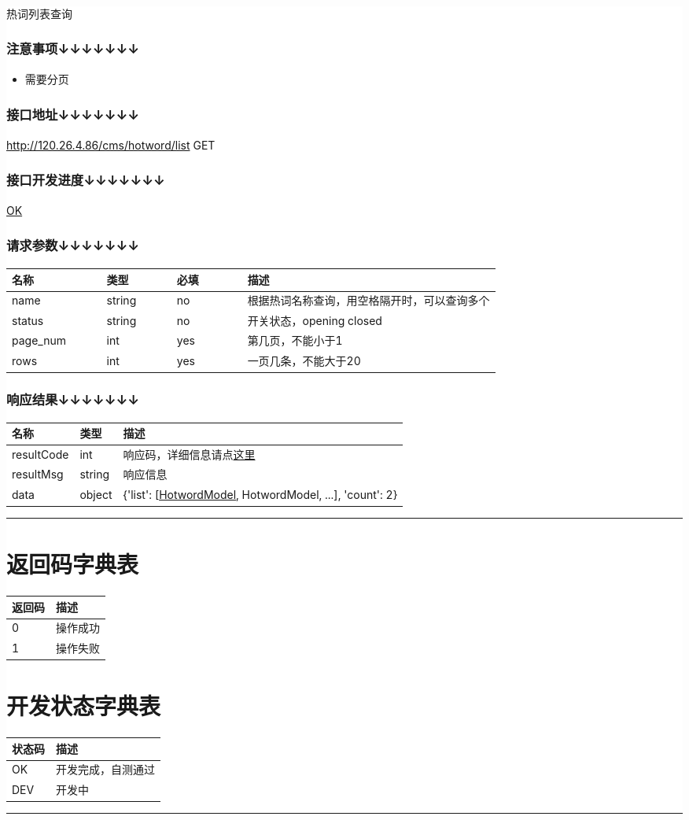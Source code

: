 热词列表查询

### 注意事项↓↓↓↓↓↓↓

 - 需要分页

### 接口地址↓↓↓↓↓↓↓

http://120.26.4.86/cms/hotword/list GET

### 接口开发进度↓↓↓↓↓↓↓

[OK](#开发状态字典表)

### 请求参数↓↓↓↓↓↓↓

| 名称               | 类型               | 必填               | 描述
| :----------------- | :----------------- | :----------------- | :----------------- 
| name               | string             | no                 | 根据热词名称查询，用空格隔开时，可以查询多个
| status             | string             | no                 | 开关状态，opening closed
| page_num           | int                | yes                | 第几页，不能小于1
| rows               | int                | yes                | 一页几条，不能大于20

### 响应结果↓↓↓↓↓↓↓

| 名称               | 类型               | 描述
| :----------------- | :----------------- | :----------------- 
| resultCode         | int                | 响应码，详细信息请点[这里](#返回码字典表)
| resultMsg          | string             | 响应信息
| data               | object             | {'list': [[HotwordModel](#hotwordmodel), HotwordModel, ...], 'count': 2}

---

# 返回码字典表

| 返回码             | 描述
| :----------------- | :----------------- 
| 0                  | 操作成功
| 1                  | 操作失败

# 开发状态字典表

| 状态码             | 描述
| :----------------- | :----------------- 
| OK                 | 开发完成，自测通过
| DEV                | 开发中

---